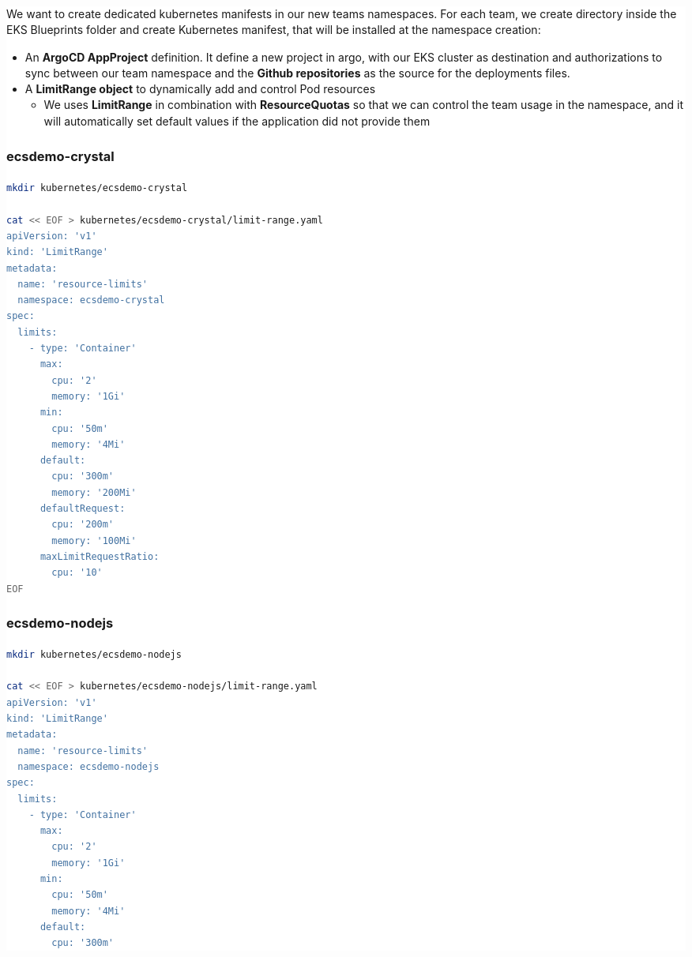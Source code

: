 We want to create dedicated kubernetes manifests in our new teams namespaces. For each team, we create directory inside the EKS Blueprints folder and create Kubernetes manifest, that will be installed at the namespace creation:

- An **ArgoCD AppProject** definition. It define a new project in argo, with our EKS cluster as destination and authorizations to sync between our team namespace and the **Github repositories** as the source for the deployments files.
- A **LimitRange object** to dynamically add and control Pod resources
  - We uses **LimitRange** in combination with **ResourceQuotas** so that we can control the team usage in the namespace, and it will automatically set default values if the application did not provide them

### ecsdemo-crystal

```bash
mkdir kubernetes/ecsdemo-crystal

cat << EOF > kubernetes/ecsdemo-crystal/limit-range.yaml
apiVersion: 'v1'
kind: 'LimitRange'
metadata:
  name: 'resource-limits'
  namespace: ecsdemo-crystal
spec:
  limits:
    - type: 'Container'
      max:
        cpu: '2'
        memory: '1Gi'
      min:
        cpu: '50m'
        memory: '4Mi'
      default:
        cpu: '300m'
        memory: '200Mi'
      defaultRequest:
        cpu: '200m'
        memory: '100Mi'
      maxLimitRequestRatio:
        cpu: '10'
EOF
```

### ecsdemo-nodejs

```bash
mkdir kubernetes/ecsdemo-nodejs

cat << EOF > kubernetes/ecsdemo-nodejs/limit-range.yaml
apiVersion: 'v1'
kind: 'LimitRange'
metadata:
  name: 'resource-limits'
  namespace: ecsdemo-nodejs
spec:
  limits:
    - type: 'Container'
      max:
        cpu: '2'
        memory: '1Gi'
      min:
        cpu: '50m'
        memory: '4Mi'
      default:
        cpu: '300m'
```